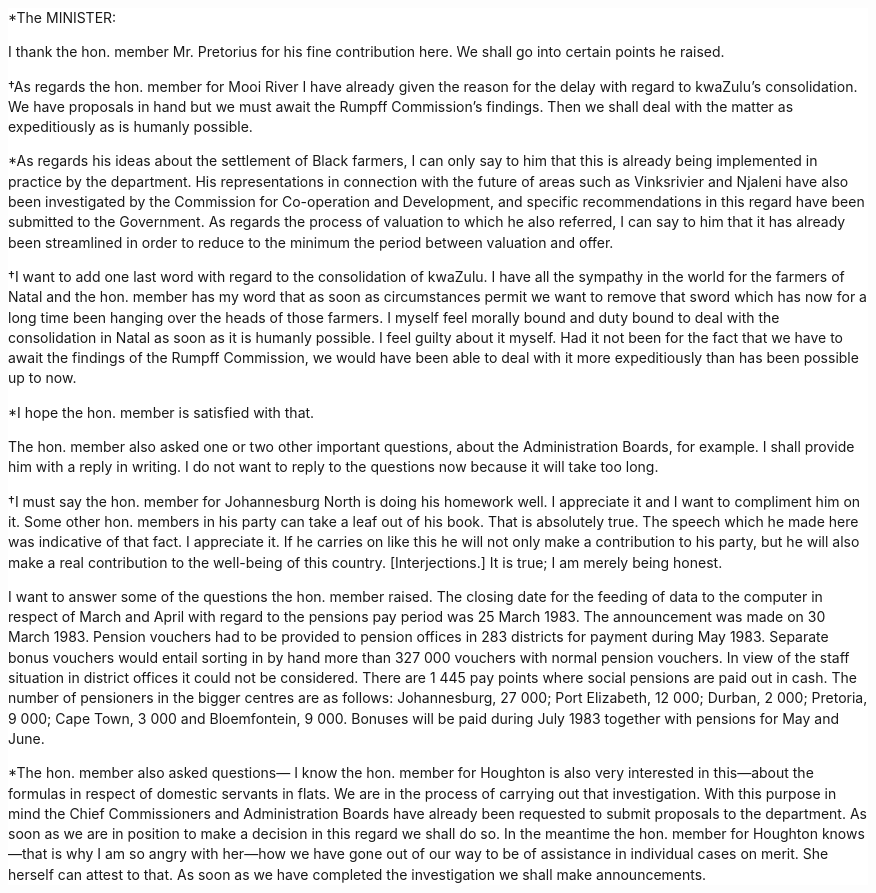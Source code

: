 </speech>

<speech by="#minister">

<from>*The <person refersTo="hansard_za">MINISTER</person>:</from>

<p>I thank the hon. member Mr. Pretorius for his fine contribution here. We shall go into certain points he raised.</p>

<p>&#x2020;As regards the hon. member for Mooi River I have already given the reason for the delay with regard to kwaZulu&#x2019;s consolidation. We have proposals in hand but we must await the Rumpff Commission&#x2019;s findings. Then we shall deal with the matter as expeditiously as is humanly possible.</p>

<p>*As regards his ideas about the settlement of Black farmers, I can only say to him that this is already being implemented in practice by the department. His representations in connection with the future of areas such as Vinksrivier and Njaleni have also been investigated by the Commission for Co-operation <span class="col_8883-8884" refersTo="page_0948"/>and Development, and specific recommendations in this regard have been submitted to the Government. As regards the process of valuation to which he also referred, I can say to him that it has already been streamlined in order to reduce to the minimum the period between valuation and offer.</p>

<p>&#x2020;I want to add one last word with regard to the consolidation of kwaZulu. I have all the sympathy in the world for the farmers of Natal and the hon. member has my word that as soon as circumstances permit we want to remove that sword which has now for a long time been hanging over the heads of those farmers. I myself feel morally bound and duty bound to deal with the consolidation in Natal as soon as it is humanly possible. I feel guilty about it myself. Had it not been for the fact that we have to await the findings of the Rumpff Commission, we would have been able to deal with it more expeditiously than has been possible up to now.</p>

<p>*I hope the hon. member is satisfied with that.</p>

<p>The hon. member also asked one or two other important questions, about the Administration Boards, for example. I shall provide him with a reply in writing. I do not want to reply to the questions now because it will take too long.</p>

<p>&#x2020;I must say the hon. member for Johannesburg North is doing his homework well. I appreciate it and I want to compliment him on it. Some other hon. members in his party can take a leaf out of his book. That is absolutely true. The speech which he made here was indicative of that fact. I appreciate it. If he carries on like this he will not only make a contribution to his party, but he will also make a real contribution to the well-being of this country. [Interjections.] It is true; I am merely being honest.</p>

<p>I want to answer some of the questions the hon. member raised. The closing date for the feeding of data to the computer in respect of March and April with regard to the pensions pay period was 25 March 1983. The announcement was made on 30 March 1983. Pension vouchers had to be provided to pension offices in 283 districts for payment during May 1983. Separate bonus vouchers would entail sorting in by hand more than 327 000 vouchers with normal pension vouchers. In view of the staff situation in district offices it could not be considered. There are 1 445 pay points where social pensions are paid out in cash. The number of pensioners in the bigger centres are as follows: Johannesburg, 27 000; Port Elizabeth, 12 000; Durban, 2 000; Pretoria, 9 000; Cape Town, 3 000 and Bloemfontein, 9 000. Bonuses will be paid during July 1983 together with pensions for May and June.</p>

<p>*The hon. member also asked questions&#x2014; I know the hon. member for Houghton is also very interested in this&#x2014;about the formulas in respect of domestic servants in flats. We are in the process of carrying out that investigation. With this purpose in mind the Chief Commissioners and Administration Boards have already been requested to submit proposals to the department. As soon as we are in position to make a decision in this regard we shall do so. In the meantime the hon. member for Houghton knows&#x2014;that is why I am so angry with her&#x2014;how we have gone out of our way to be of assistance in individual cases on merit. She herself can attest to that. As soon as we have completed the investigation we shall make announcements.</p>
